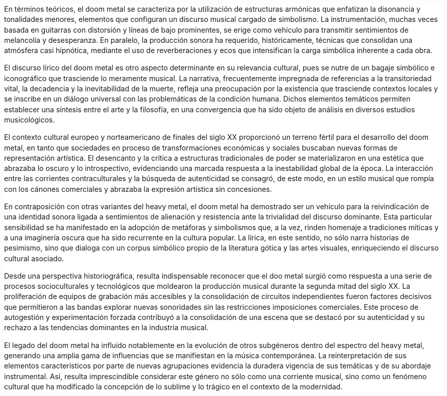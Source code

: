 En términos teóricos, el doom metal se caracteriza por la utilización de estructuras armónicas que
enfatizan la disonancia y tonalidades menores, elementos que configuran un discurso musical cargado
de simbolismo. La instrumentación, muchas veces basada en guitarras con distorsión y líneas de bajo
prominentes, se erige como vehículo para transmitir sentimientos de melancolía y desesperanza. En
paralelo, la producción sonora ha requerido, históricamente, técnicas que consolidan una atmósfera
casi hipnótica, mediante el uso de reverberaciones y ecos que intensifican la carga simbólica
inherente a cada obra.

El discurso lírico del doom metal es otro aspecto determinante en su relevancia cultural, pues se
nutre de un bagaje simbólico e iconográfico que trasciende lo meramente musical. La narrativa,
frecuentemente impregnada de referencias a la transitoriedad vital, la decadencia y la
inevitabilidad de la muerte, refleja una preocupación por la existencia que trasciende contextos
locales y se inscribe en un diálogo universal con las problemáticas de la condición humana. Dichos
elementos temáticos permiten establecer una síntesis entre el arte y la filosofía, en una
convergencia que ha sido objeto de análisis en diversos estudios musicológicos.

El contexto cultural europeo y norteamericano de finales del siglo XX proporcionó un terreno fértil
para el desarrollo del doom metal, en tanto que sociedades en proceso de transformaciones económicas
y sociales buscaban nuevas formas de representación artística. El desencanto y la crítica a
estructuras tradicionales de poder se materializaron en una estética que abrazaba lo oscuro y lo
introspectivo, evidenciando una marcada respuesta a la inestabilidad global de la época. La
interacción entre las corrientes contraculturales y la búsqueda de autenticidad se consagró, de este
modo, en un estilo musical que rompía con los cánones comerciales y abrazaba la expresión artística
sin concesiones.

En contraposición con otras variantes del heavy metal, el doom metal ha demostrado ser un vehículo
para la reivindicación de una identidad sonora ligada a sentimientos de alienación y resistencia
ante la trivialidad del discurso dominante. Esta particular sensibilidad se ha manifestado en la
adopción de metáforas y simbolismos que, a la vez, rinden homenaje a tradiciones míticas y a una
imaginería oscura que ha sido recurrente en la cultura popular. La lírica, en este sentido, no sólo
narra historias de pesimismo, sino que dialoga con un corpus simbólico propio de la literatura
gótica y las artes visuales, enriqueciendo el discurso cultural asociado.

Desde una perspectiva historiográfica, resulta indispensable reconocer que el doo metal surgió como
respuesta a una serie de procesos socioculturales y tecnológicos que moldearon la producción musical
durante la segunda mitad del siglo XX. La proliferación de equipos de grabación más accesibles y la
consolidación de circuitos independientes fueron factores decisivos que permitieron a las bandas
explorar nuevas sonoridades sin las restricciones imposiciones comerciales. Este proceso de
autogestión y experimentación forzada contribuyó a la consolidación de una escena que se destacó por
su autenticidad y su rechazo a las tendencias dominantes en la industria musical.

El legado del doom metal ha influido notablemente en la evolución de otros subgéneros dentro del
espectro del heavy metal, generando una amplia gama de influencias que se manifiestan en la música
contemporánea. La reinterpretación de sus elementos característicos por parte de nuevas agrupaciones
evidencia la duradera vigencia de sus temáticas y de su abordaje instrumental. Así, resulta
imprescindible considerar este género no sólo como una corriente musical, sino como un fenómeno
cultural que ha modificado la concepción de lo sublime y lo trágico en el contexto de la modernidad.
